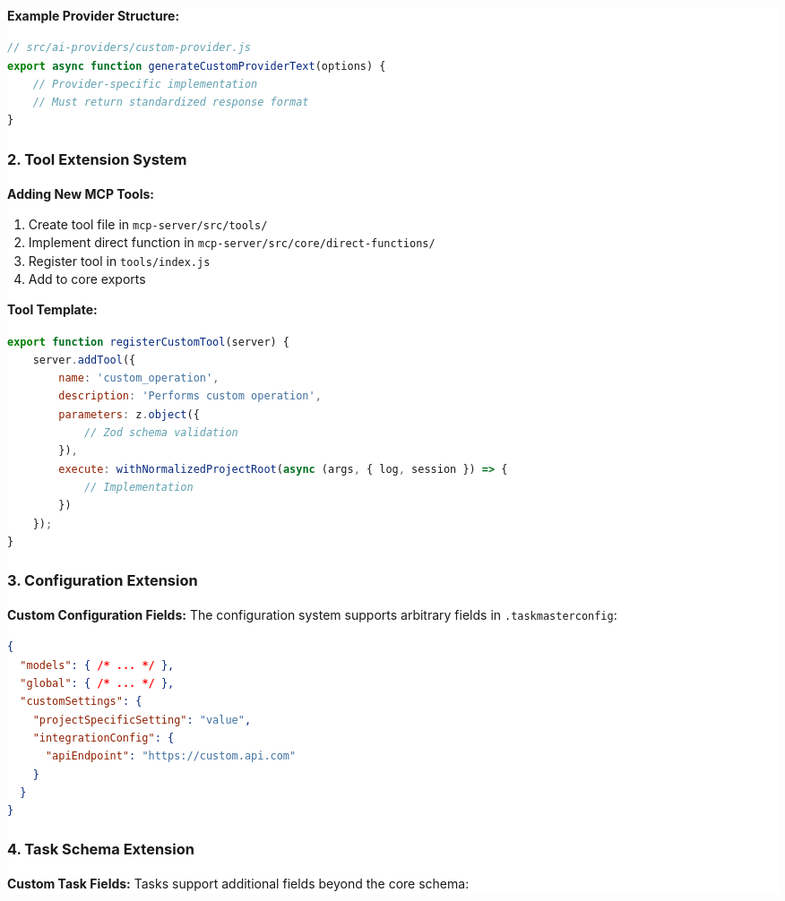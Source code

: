 **Example Provider Structure:**
```javascript
// src/ai-providers/custom-provider.js
export async function generateCustomProviderText(options) {
    // Provider-specific implementation
    // Must return standardized response format
}
```

### 2. Tool Extension System

**Adding New MCP Tools:**
1. Create tool file in `mcp-server/src/tools/`
2. Implement direct function in `mcp-server/src/core/direct-functions/`
3. Register tool in `tools/index.js`
4. Add to core exports

**Tool Template:**
```javascript
export function registerCustomTool(server) {
    server.addTool({
        name: 'custom_operation',
        description: 'Performs custom operation',
        parameters: z.object({
            // Zod schema validation
        }),
        execute: withNormalizedProjectRoot(async (args, { log, session }) => {
            // Implementation
        })
    });
}
```

### 3. Configuration Extension

**Custom Configuration Fields:**
The configuration system supports arbitrary fields in `.taskmasterconfig`:

```json
{
  "models": { /* ... */ },
  "global": { /* ... */ },
  "customSettings": {
    "projectSpecificSetting": "value",
    "integrationConfig": {
      "apiEndpoint": "https://custom.api.com"
    }
  }
}
```

### 4. Task Schema Extension

**Custom Task Fields:**
Tasks support additional fields beyond the core schema:

